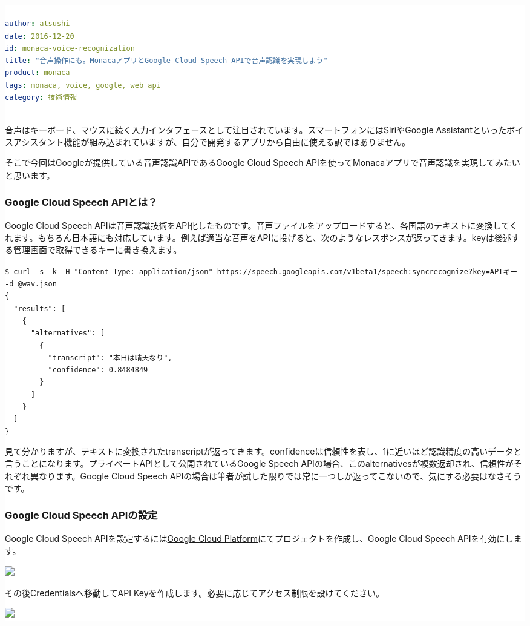 ```yaml
---
author: atsushi
date: 2016-12-20
id: monaca-voice-recognization
title: "音声操作にも。MonacaアプリとGoogle Cloud Speech APIで音声認識を実現しよう"
product: monaca
tags: monaca, voice, google, web api
category: 技術情報
---
```


音声はキーボード、マウスに続く入力インタフェースとして注目されています。スマートフォンにはSiriやGoogle Assistantといったボイスアシスタント機能が組み込まれていますが、自分で開発するアプリから自由に使える訳ではありません。

そこで今回はGoogleが提供している音声認識APIであるGoogle Cloud Speech APIを使ってMonacaアプリで音声認識を実現してみたいと思います。

### Google Cloud Speech APIとは？

Google Cloud Speech APIは音声認識技術をAPI化したものです。音声ファイルをアップロードすると、各国語のテキストに変換してくれます。もちろん日本語にも対応しています。例えば適当な音声をAPIに投げると、次のようなレスポンスが返ってきます。keyは後述する管理画面で取得できるキーに書き換えます。

```
$ curl -s -k -H "Content-Type: application/json" https://speech.googleapis.com/v1beta1/speech:syncrecognize?key=APIキー -d @wav.json
{
  "results": [
    {
      "alternatives": [
        {
          "transcript": "本日は晴天なり",
          "confidence": 0.8484849
        }
      ]
    }
  ]
}
```

見て分かりますが、テキストに変換されたtranscriptが返ってきます。confidenceは信頼性を表し、1に近いほど認識精度の高いデータと言うことになります。プライベートAPIとして公開されているGoogle Speech APIの場合、このalternativesが複数返却され、信頼性がそれぞれ異なります。Google Cloud Speech APIの場合は筆者が試した限りでは常に一つしか返ってこないので、気にする必要はなさそうです。

### Google Cloud Speech APIの設定

Google Cloud Speech APIを設定するには[Google Cloud Platform](https://console.cloud.google.com/home/dashboard)にてプロジェクトを作成し、Google Cloud Speech APIを有効にします。

![](monaca-voice-recognition-3.png)

その後Credentialsへ移動してAPI Keyを作成します。必要に応じてアクセス制限を設けてください。

![](monaca-voice-recognition-5.png)
